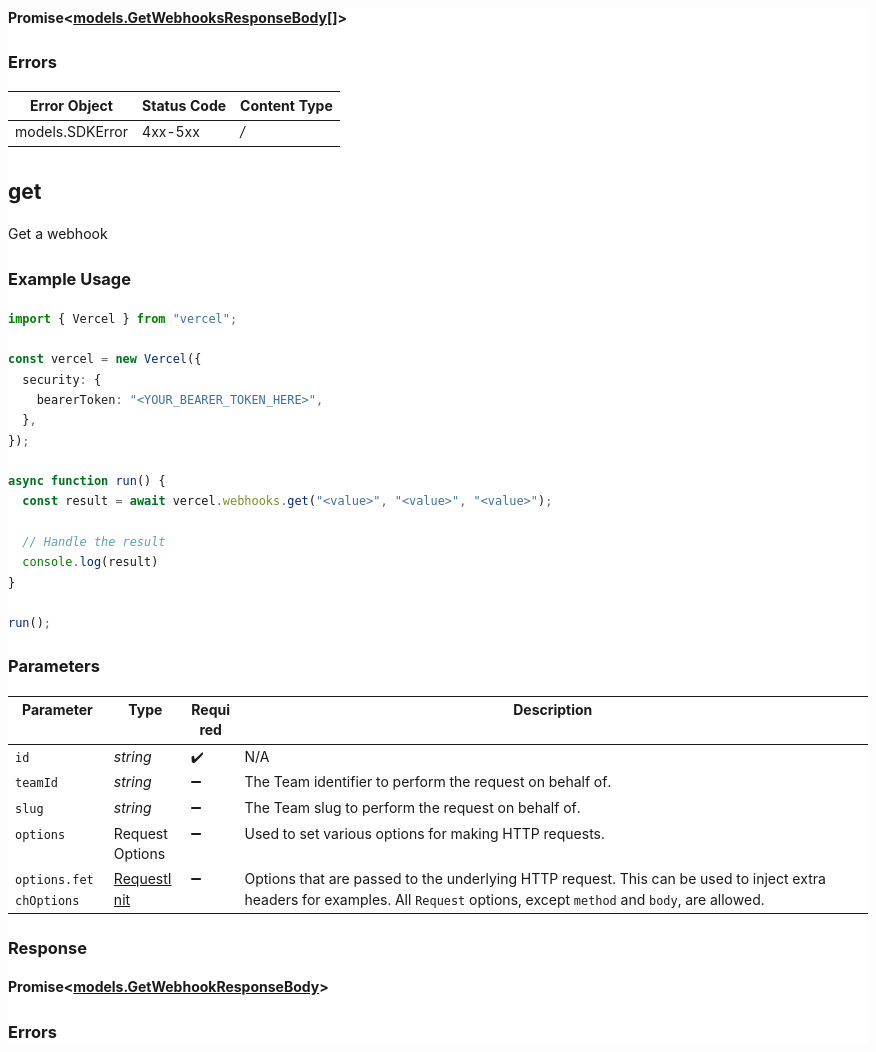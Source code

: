 **Promise<[models.GetWebhooksResponseBody[]](../../models/.md)>**
### Errors

| Error Object    | Status Code     | Content Type    |
| --------------- | --------------- | --------------- |
| models.SDKError | 4xx-5xx         | */*             |

## get

Get a webhook

### Example Usage

```typescript
import { Vercel } from "vercel";

const vercel = new Vercel({
  security: {
    bearerToken: "<YOUR_BEARER_TOKEN_HERE>",
  },
});

async function run() {
  const result = await vercel.webhooks.get("<value>", "<value>", "<value>");

  // Handle the result
  console.log(result)
}

run();
```

### Parameters

| Parameter                                                                                                                                                                      | Type                                                                                                                                                                           | Required                                                                                                                                                                       | Description                                                                                                                                                                    |
| ------------------------------------------------------------------------------------------------------------------------------------------------------------------------------ | ------------------------------------------------------------------------------------------------------------------------------------------------------------------------------ | ------------------------------------------------------------------------------------------------------------------------------------------------------------------------------ | ------------------------------------------------------------------------------------------------------------------------------------------------------------------------------ |
| `id`                                                                                                                                                                           | *string*                                                                                                                                                                       | :heavy_check_mark:                                                                                                                                                             | N/A                                                                                                                                                                            |
| `teamId`                                                                                                                                                                       | *string*                                                                                                                                                                       | :heavy_minus_sign:                                                                                                                                                             | The Team identifier to perform the request on behalf of.                                                                                                                       |
| `slug`                                                                                                                                                                         | *string*                                                                                                                                                                       | :heavy_minus_sign:                                                                                                                                                             | The Team slug to perform the request on behalf of.                                                                                                                             |
| `options`                                                                                                                                                                      | RequestOptions                                                                                                                                                                 | :heavy_minus_sign:                                                                                                                                                             | Used to set various options for making HTTP requests.                                                                                                                          |
| `options.fetchOptions`                                                                                                                                                         | [RequestInit](https://developer.mozilla.org/en-US/docs/Web/API/Request/Request#options)                                                                                        | :heavy_minus_sign:                                                                                                                                                             | Options that are passed to the underlying HTTP request. This can be used to inject extra headers for examples. All `Request` options, except `method` and `body`, are allowed. |


### Response

**Promise<[models.GetWebhookResponseBody](../../models/getwebhookresponsebody.md)>**
### Errors
